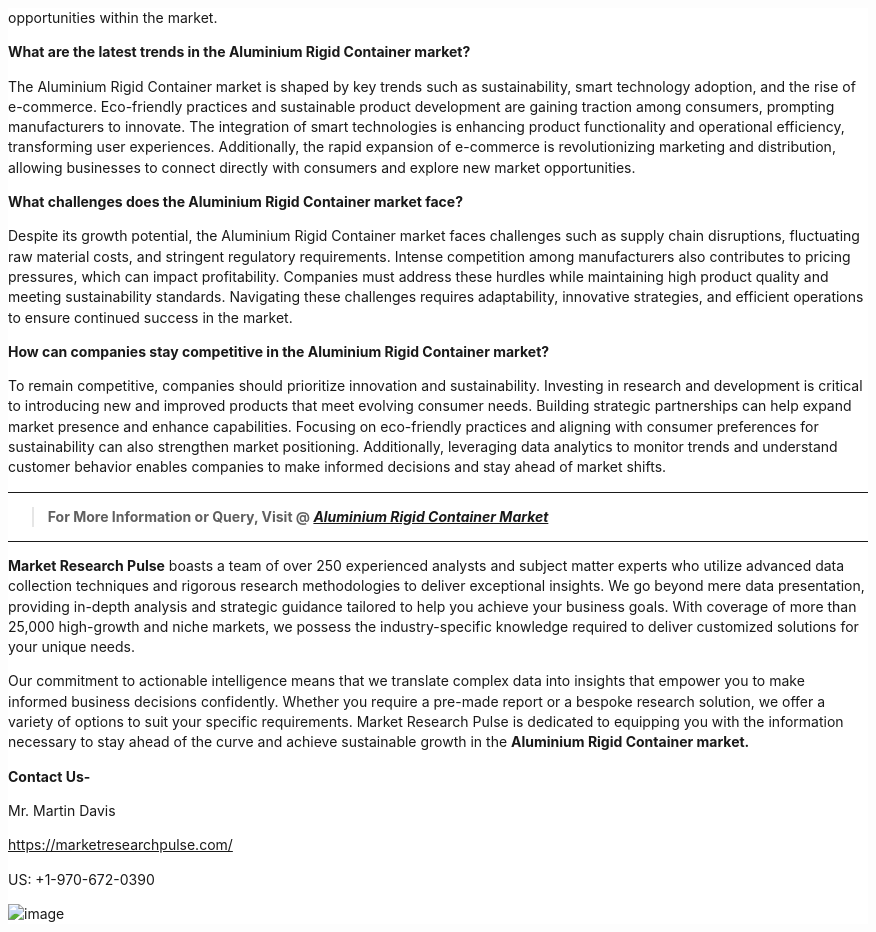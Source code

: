 opportunities within the market.</p><p><strong>What are the latest trends in the Aluminium Rigid Container market?</strong></p><p>The Aluminium Rigid Container market is shaped by key trends such as sustainability, smart technology adoption, and the rise of e-commerce. Eco-friendly practices and sustainable product development are gaining traction among consumers, prompting manufacturers to innovate. The integration of smart technologies is enhancing product functionality and operational efficiency, transforming user experiences. Additionally, the rapid expansion of e-commerce is revolutionizing marketing and distribution, allowing businesses to connect directly with consumers and explore new market opportunities.</p><p><strong>What challenges does the Aluminium Rigid Container market face?</strong></p><p>Despite its growth potential, the Aluminium Rigid Container market faces challenges such as supply chain disruptions, fluctuating raw material costs, and stringent regulatory requirements. Intense competition among manufacturers also contributes to pricing pressures, which can impact profitability. Companies must address these hurdles while maintaining high product quality and meeting sustainability standards. Navigating these challenges requires adaptability, innovative strategies, and efficient operations to ensure continued success in the market.</p><p><strong>How can companies stay competitive in the Aluminium Rigid Container market?</strong></p><p>To remain competitive, companies should prioritize innovation and sustainability. Investing in research and development is critical to introducing new and improved products that meet evolving consumer needs. Building strategic partnerships can help expand market presence and enhance capabilities. Focusing on eco-friendly practices and aligning with consumer preferences for sustainability can also strengthen market positioning. Additionally, leveraging data analytics to monitor trends and understand customer behavior enables companies to make informed decisions and stay ahead of market shifts.</p><hr /><blockquote><p><strong>For More Information or Query, Visit @&nbsp;<em><a href="https://marketresearchpulse.com/report/41378/aluminium-rigid-container-market?utm_source=Linkedin&utm_medium=028">Aluminium Rigid Container Market</a></em></strong></p></blockquote><hr /><p><strong>Market Research Pulse</strong> boasts a team of over 250 experienced analysts and subject matter experts who utilize advanced data collection techniques and rigorous research methodologies to deliver exceptional insights. We go beyond mere data presentation, providing in-depth analysis and strategic guidance tailored to help you achieve your business goals. With coverage of more than 25,000 high-growth and niche markets, we possess the industry-specific knowledge required to deliver customized solutions for your unique needs.</p><p>Our commitment to actionable intelligence means that we translate complex data into insights that empower you to make informed business decisions confidently. Whether you require a pre-made report or a bespoke research solution, we offer a variety of options to suit your specific requirements. Market Research Pulse is dedicated to equipping you with the information necessary to stay ahead of the curve and achieve sustainable growth in the <strong>Aluminium Rigid Container market.</strong></p><p><strong>Contact Us-</strong></p><p>Mr. Martin Davis</p><p>https://marketresearchpulse.com/</p><p>US: +1-970-672-0390</p>
![image](https://github.com/user-attachments/assets/dd29c81b-a1bc-44fb-ac73-7ab1bdff11f6)
